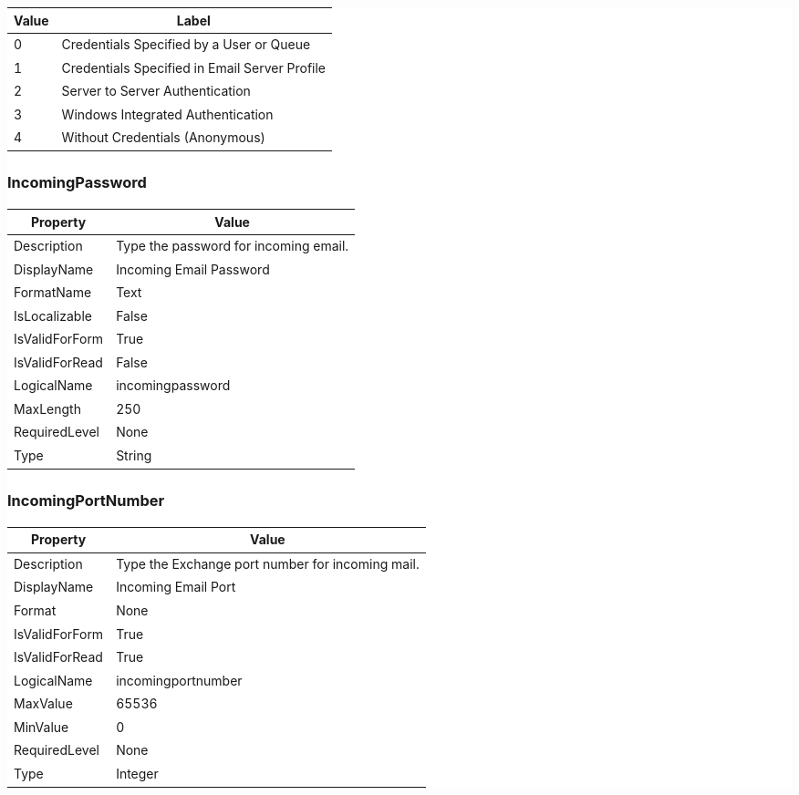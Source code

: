 |Value|Label|
|-----|-----|
|0|Credentials Specified by a User or Queue|
|1|Credentials Specified in Email Server Profile|
|2|Server to Server Authentication|
|3|Windows Integrated Authentication|
|4|Without Credentials (Anonymous)|



### <a name="BKMK_IncomingPassword"></a> IncomingPassword

|Property|Value|
|--------|-----|
|Description|Type the password for incoming email.|
|DisplayName|Incoming Email Password|
|FormatName|Text|
|IsLocalizable|False|
|IsValidForForm|True|
|IsValidForRead|False|
|LogicalName|incomingpassword|
|MaxLength|250|
|RequiredLevel|None|
|Type|String|


### <a name="BKMK_IncomingPortNumber"></a> IncomingPortNumber

|Property|Value|
|--------|-----|
|Description|Type the Exchange port number for incoming mail.|
|DisplayName|Incoming Email Port|
|Format|None|
|IsValidForForm|True|
|IsValidForRead|True|
|LogicalName|incomingportnumber|
|MaxValue|65536|
|MinValue|0|
|RequiredLevel|None|
|Type|Integer|
